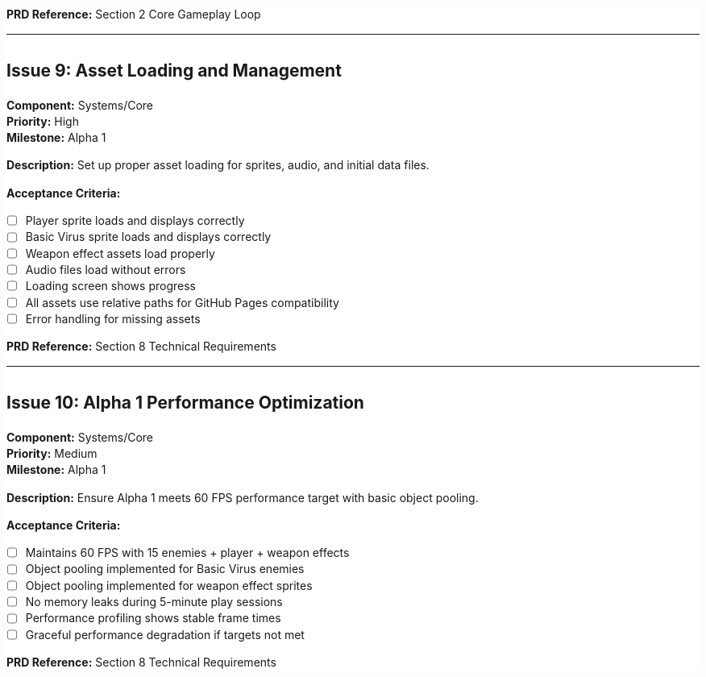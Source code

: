 **PRD Reference:** Section 2 Core Gameplay Loop

---

## Issue 9: Asset Loading and Management
**Component:** Systems/Core  
**Priority:** High  
**Milestone:** Alpha 1

**Description:**
Set up proper asset loading for sprites, audio, and initial data files.

**Acceptance Criteria:**
- [ ] Player sprite loads and displays correctly
- [ ] Basic Virus sprite loads and displays correctly
- [ ] Weapon effect assets load properly
- [ ] Audio files load without errors
- [ ] Loading screen shows progress
- [ ] All assets use relative paths for GitHub Pages compatibility
- [ ] Error handling for missing assets

**PRD Reference:** Section 8 Technical Requirements

---

## Issue 10: Alpha 1 Performance Optimization
**Component:** Systems/Core  
**Priority:** Medium  
**Milestone:** Alpha 1

**Description:**
Ensure Alpha 1 meets 60 FPS performance target with basic object pooling.

**Acceptance Criteria:**
- [ ] Maintains 60 FPS with 15 enemies + player + weapon effects
- [ ] Object pooling implemented for Basic Virus enemies
- [ ] Object pooling implemented for weapon effect sprites
- [ ] No memory leaks during 5-minute play sessions
- [ ] Performance profiling shows stable frame times
- [ ] Graceful performance degradation if targets not met

**PRD Reference:** Section 8 Technical Requirements